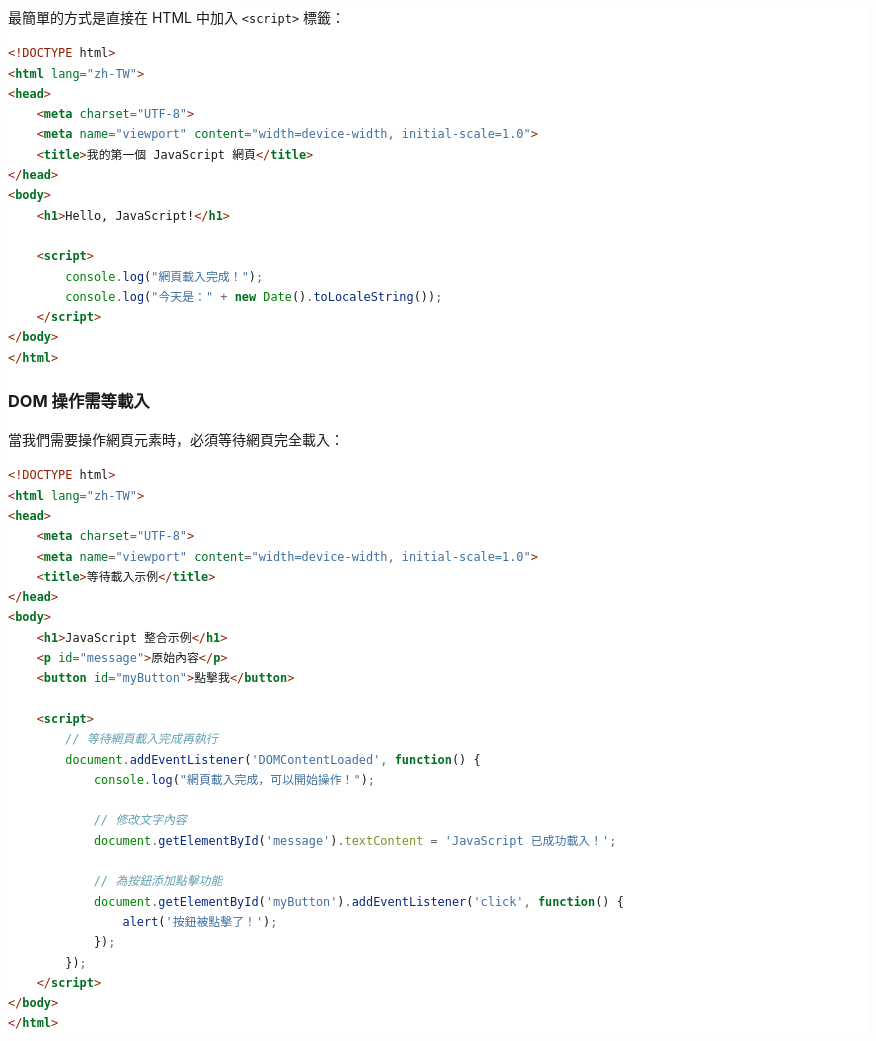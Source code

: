 最簡單的方式是直接在 HTML 中加入 `<script>` 標籤：

```html inline-js.html
<!DOCTYPE html>
<html lang="zh-TW">
<head>
    <meta charset="UTF-8">
    <meta name="viewport" content="width=device-width, initial-scale=1.0">
    <title>我的第一個 JavaScript 網頁</title>
</head>
<body>
    <h1>Hello, JavaScript!</h1>
    
    <script>
        console.log("網頁載入完成！");
        console.log("今天是：" + new Date().toLocaleString());
    </script>
</body>
</html>
```

### DOM 操作需等載入

當我們需要操作網頁元素時，必須等待網頁完全載入：

```html wait-for-load.html
<!DOCTYPE html>
<html lang="zh-TW">
<head>
    <meta charset="UTF-8">
    <meta name="viewport" content="width=device-width, initial-scale=1.0">
    <title>等待載入示例</title>
</head>
<body>
    <h1>JavaScript 整合示例</h1>
    <p id="message">原始內容</p>
    <button id="myButton">點擊我</button>

    <script>
        // 等待網頁載入完成再執行
        document.addEventListener('DOMContentLoaded', function() {
            console.log("網頁載入完成，可以開始操作！");
            
            // 修改文字內容
            document.getElementById('message').textContent = 'JavaScript 已成功載入！';
            
            // 為按鈕添加點擊功能
            document.getElementById('myButton').addEventListener('click', function() {
                alert('按鈕被點擊了！');
            });
        });
    </script>
</body>
</html>
```
